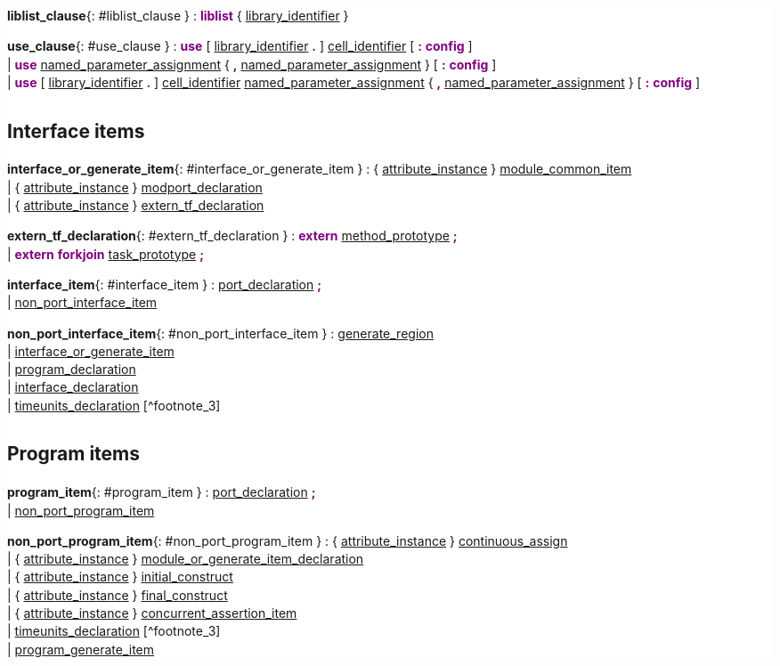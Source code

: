 **liblist_clause**{: #liblist_clause }
:	<font color="purple"><b>liblist</b></font>  { <a href="#library_identifier">library_identifier</a>  }  
  
**use_clause**{: #use_clause }
:	<font color="purple"><b>use</b></font>  \[ <a href="#library_identifier">library_identifier</a> <font color="purple"><b>.</b></font>  ]  <a href="#cell_identifier">cell_identifier</a>  \[ <font color="purple"><b>:</b></font> <font color="purple"><b>config</b></font>  ]    
        | <font color="purple"><b>use</b></font> <a href="#named_parameter_assignment">named_parameter_assignment</a>  { <font color="purple"><b>,</b></font> <a href="#named_parameter_assignment">named_parameter_assignment</a>  }   \[ <font color="purple"><b>:</b></font> <font color="purple"><b>config</b></font>  ]    
        | <font color="purple"><b>use</b></font>  \[ <a href="#library_identifier">library_identifier</a> <font color="purple"><b>.</b></font>  ]  <a href="#cell_identifier">cell_identifier</a> <a href="#named_parameter_assignment">named_parameter_assignment</a>  { <font color="purple"><b>,</b></font> <a href="#named_parameter_assignment">named_parameter_assignment</a>  }   \[ <font color="purple"><b>:</b></font> <font color="purple"><b>config</b></font>  ]  
  
## Interface items
  
**interface_or_generate_item**{: #interface_or_generate_item }
:	 { <a href="#attribute_instance">attribute_instance</a>  }  <a href="#module_common_item">module_common_item</a>   
        |  { <a href="#attribute_instance">attribute_instance</a>  }  <a href="#modport_declaration">modport_declaration</a>   
        |  { <a href="#attribute_instance">attribute_instance</a>  }  <a href="#extern_tf_declaration">extern_tf_declaration</a> 
  
**extern_tf_declaration**{: #extern_tf_declaration }
:	<font color="purple"><b>extern</b></font> <a href="#method_prototype">method_prototype</a> <font color="purple"><b>;</b></font>   
        | <font color="purple"><b>extern</b></font> <font color="purple"><b>forkjoin</b></font> <a href="#task_prototype">task_prototype</a> <font color="purple"><b>;</b></font> 
  
**interface_item**{: #interface_item }
:	<a href="#port_declaration">port_declaration</a> <font color="purple"><b>;</b></font>   
        | <a href="#non_port_interface_item">non_port_interface_item</a> 
  
**non_port_interface_item**{: #non_port_interface_item }
:	<a href="#generate_region">generate_region</a>   
        | <a href="#interface_or_generate_item">interface_or_generate_item</a>   
        | <a href="#program_declaration">program_declaration</a>   
        | <a href="#interface_declaration">interface_declaration</a>   
        | <a href="#timeunits_declaration">timeunits_declaration</a> [^footnote_3] 
  
## Program items
  
**program_item**{: #program_item }
:	<a href="#port_declaration">port_declaration</a> <font color="purple"><b>;</b></font>   
        | <a href="#non_port_program_item">non_port_program_item</a> 
  
**non_port_program_item**{: #non_port_program_item }
:	 { <a href="#attribute_instance">attribute_instance</a>  }  <a href="#continuous_assign">continuous_assign</a>   
        |  { <a href="#attribute_instance">attribute_instance</a>  }  <a href="#module_or_generate_item_declaration">module_or_generate_item_declaration</a>   
        |  { <a href="#attribute_instance">attribute_instance</a>  }  <a href="#initial_construct">initial_construct</a>   
        |  { <a href="#attribute_instance">attribute_instance</a>  }  <a href="#final_construct">final_construct</a>   
        |  { <a href="#attribute_instance">attribute_instance</a>  }  <a href="#concurrent_assertion_item">concurrent_assertion_item</a>   
        | <a href="#timeunits_declaration">timeunits_declaration</a> [^footnote_3]   
        | <a href="#program_generate_item">program_generate_item</a> 
  